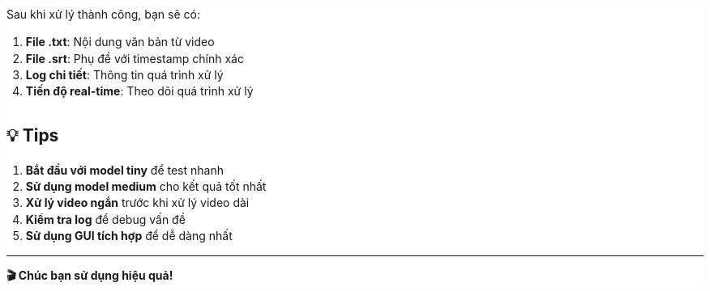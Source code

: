 Sau khi xử lý thành công, bạn sẽ có:
1. **File .txt**: Nội dung văn bản từ video
2. **File .srt**: Phụ đề với timestamp chính xác
3. **Log chi tiết**: Thông tin quá trình xử lý
4. **Tiến độ real-time**: Theo dõi quá trình xử lý

## 💡 Tips

1. **Bắt đầu với model tiny** để test nhanh
2. **Sử dụng model medium** cho kết quả tốt nhất
3. **Xử lý video ngắn** trước khi xử lý video dài
4. **Kiểm tra log** để debug vấn đề
5. **Sử dụng GUI tích hợp** để dễ dàng nhất

---

**🎬 Chúc bạn sử dụng hiệu quả!**










